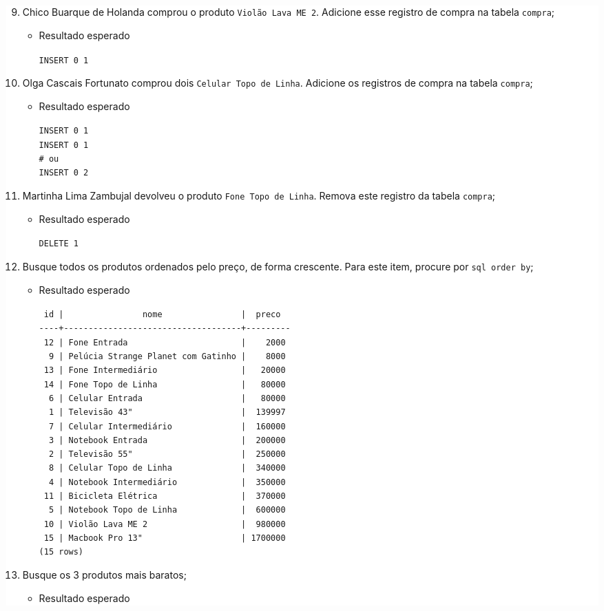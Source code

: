 9. Chico Buarque de Holanda comprou o produto `Violão Lava ME 2`. Adicione esse registro de compra na tabela `compra`;
    - Resultado esperado
        
        ```
        INSERT 0 1
        ```
        
10. Olga Cascais Fortunato comprou dois `Celular Topo de Linha`. Adicione os registros de compra na tabela `compra`;
    - Resultado esperado
        
        ```
        INSERT 0 1
        INSERT 0 1
        # ou
        INSERT 0 2
        ```
        
11. Martinha Lima Zambujal devolveu o produto `Fone Topo de Linha`. Remova este registro da tabela `compra`;
    - Resultado esperado
        
        ```
        DELETE 1
        ```
        
12. Busque todos os produtos ordenados pelo preço, de forma crescente. Para este item, procure por `sql order by`;
    - Resultado esperado
        
        ```
         id |                nome                |  preco  
        ----+------------------------------------+---------
         12 | Fone Entrada                       |    2000
          9 | Pelúcia Strange Planet com Gatinho |    8000
         13 | Fone Intermediário                 |   20000
         14 | Fone Topo de Linha                 |   80000
          6 | Celular Entrada                    |   80000
          1 | Televisão 43"                      |  139997
          7 | Celular Intermediário              |  160000
          3 | Notebook Entrada                   |  200000
          2 | Televisão 55"                      |  250000
          8 | Celular Topo de Linha              |  340000
          4 | Notebook Intermediário             |  350000
         11 | Bicicleta Elétrica                 |  370000
          5 | Notebook Topo de Linha             |  600000
         10 | Violão Lava ME 2                   |  980000
         15 | Macbook Pro 13"                    | 1700000
        (15 rows)
        ```
        
13. Busque os 3 produtos mais baratos;
    - Resultado esperado
        